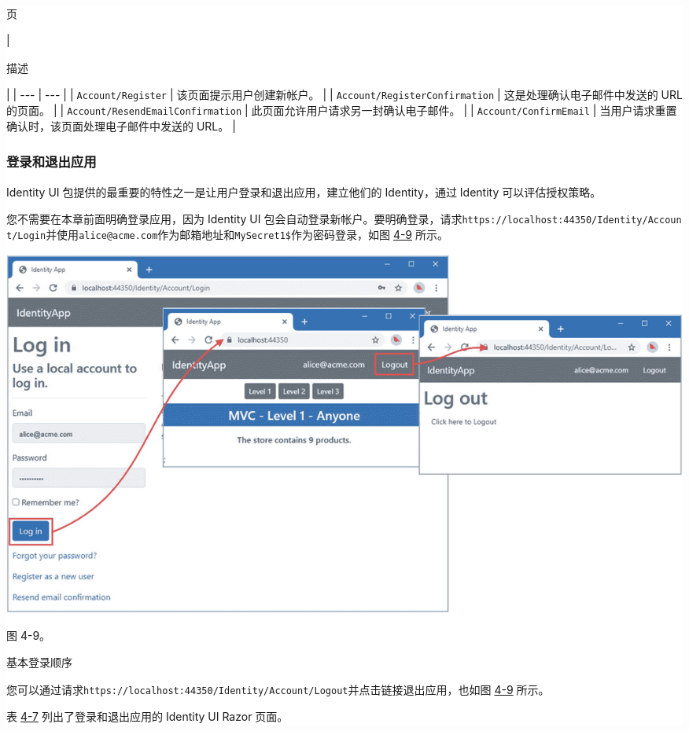 页

 | 

描述

 |
| --- | --- |
| `Account/Register` | 该页面提示用户创建新帐户。 |
| `Account/RegisterConfirmation` | 这是处理确认电子邮件中发送的 URL 的页面。 |
| `Account/ResendEmailConfirmation` | 此页面允许用户请求另一封确认电子邮件。 |
| `Account/ConfirmEmail` | 当用户请求重置确认时，该页面处理电子邮件中发送的 URL。 |

### 登录和退出应用

Identity UI 包提供的最重要的特性之一是让用户登录和退出应用，建立他们的 Identity，通过 Identity 可以评估授权策略。

您不需要在本章前面明确登录应用，因为 Identity UI 包会自动登录新帐户。要明确登录，请求`https://localhost:44350/Identity/Account/Login`并使用`alice@acme.com`作为邮箱地址和`MySecret1$`作为密码登录，如图 [4-9](#Fig9) 所示。

![img/508695_1_En_4_Fig9_HTML.jpg](img/508695_1_En_4_Fig9_HTML.jpg)

图 4-9。

基本登录顺序

您可以通过请求`https://localhost:44350/Identity/Account/Logout`并点击链接退出应用，也如图 [4-9](#Fig9) 所示。

表 [4-7](#Tab7) 列出了登录和退出应用的 Identity UI Razor 页面。
